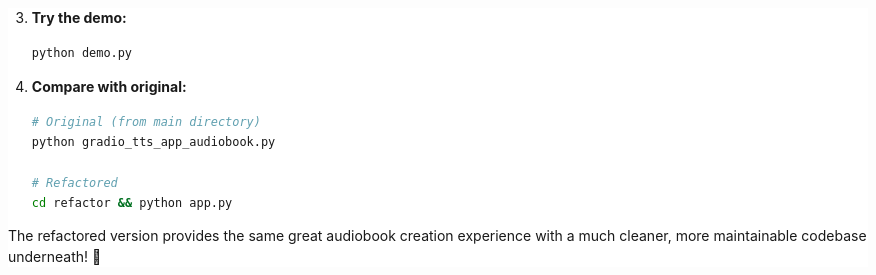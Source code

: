 3. **Try the demo:**
   ```bash
   python demo.py
   ```

4. **Compare with original:**
   ```bash
   # Original (from main directory)
   python gradio_tts_app_audiobook.py
   
   # Refactored
   cd refactor && python app.py
   ```

The refactored version provides the same great audiobook creation experience with a much cleaner, more maintainable codebase underneath! 🚀 